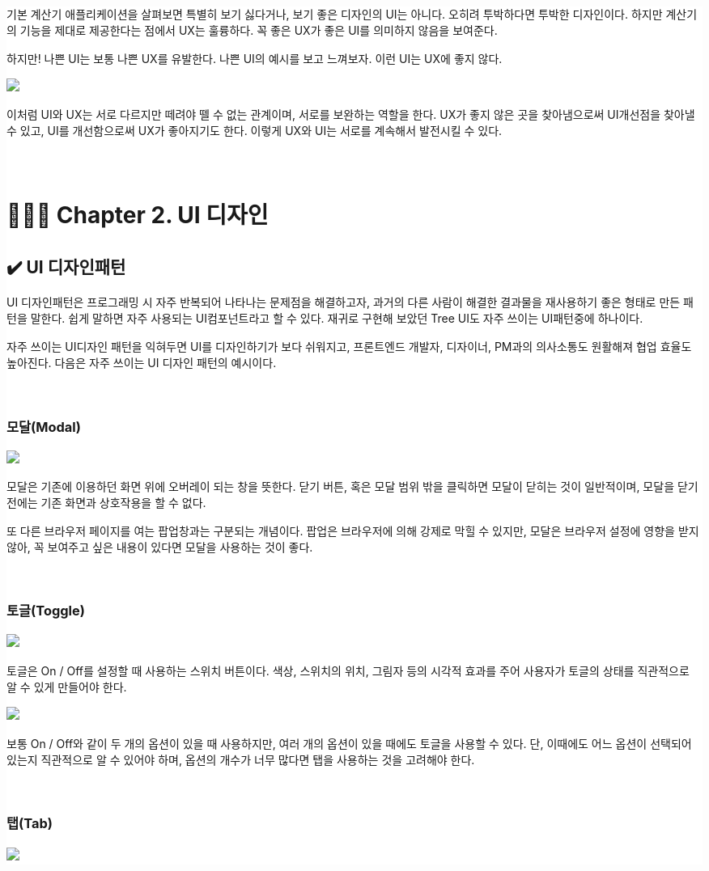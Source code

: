 기본 계산기 애플리케이션을 살펴보면 특별히 보기 싫다거나, 보기 좋은 디자인의 UI는 아니다. 오히려 투박하다면 투박한 디자인이다. 하지만 계산기의 기능을 제대로 제공한다는 점에서 UX는 훌륭하다. 꼭 좋은 UX가 좋은 UI를 의미하지 않음을 보여준다.

하지만! 나쁜 UI는 보통 나쁜 UX를 유발한다. 나쁜 UI의 예시를 보고 느껴보자. 이런 UI는 UX에 좋지 않다.

![](https://s3.ap-northeast-2.amazonaws.com/urclass-images/ryrD-GPYoGn3bho6GyVXu-1656176805435.png)

이처럼 UI와 UX는 서로 다르지만 떼려야 뗄 수 없는 관계이며, 서로를 보완하는 역할을 한다. UX가 좋지 않은 곳을 찾아냄으로써 UI개선점을 찾아낼 수 있고, UI를 개선함으로써 UX가 좋아지기도 한다. 이렇게 UX와 UI는 서로를 계속해서 발전시킬 수 있다.

<br>

# 👩🏻‍💻 Chapter 2. UI 디자인

## ✔️ UI 디자인패턴

UI 디자인패턴은 프로그래밍 시 자주 반복되어 나타나는 문제점을 해결하고자, 과거의 다른 사람이 해결한 결과물을 재사용하기 좋은 형태로 만든 패턴을 말한다. 쉽게 말하면 자주 사용되는 UI컴포넌트라고 할 수 있다. 재귀로 구현해 보았던 Tree UI도 자주 쓰이는 UI패턴중에 하나이다.

자주 쓰이는 UI디자인 패턴을 익혀두면 UI를 디자인하기가 보다 쉬워지고, 프론트엔드 개발자, 디자이너, PM과의 의사소통도 원활해져 협업 효율도 높아진다. 다음은 자주 쓰이는 UI 디자인 패턴의 예시이다.

<br>

### 모달(Modal)

![](https://s3.ap-northeast-2.amazonaws.com/urclass-images/g0HgzWZhAxFkARhzdjKk4-1655905131410.gif)

모달은 기존에 이용하던 화면 위에 오버레이 되는 창을 뜻한다. 닫기 버튼, 혹은 모달 범위 밖을 클릭하면 모달이 닫히는 것이 일반적이며, 모달을 닫기 전에는 기존 화면과 상호작용을 할 수 없다.

또 다른 브라우저 페이지를 여는 팝업창과는 구분되는 개념이다. 팝업은 브라우저에 의해 강제로 막힐 수 있지만, 모달은 브라우저 설정에 영향을 받지 않아, 꼭 보여주고 싶은 내용이 있다면 모달을 사용하는 것이 좋다.

<br>

### 토글(Toggle)

![](https://s3.ap-northeast-2.amazonaws.com/urclass-images/KaJprq4pzqrk9PgtEbHZ3-1655905153890.gif)

토글은 On / Off를 설정할 때 사용하는 스위치 버튼이다. 색상, 스위치의 위치, 그림자 등의 시각적 효과를 주어 사용자가 토글의 상태를 직관적으로 알 수 있게 만들어야 한다.

![](https://s3.ap-northeast-2.amazonaws.com/urclass-images/FeK5CUHnKs5NZEimvyq-8-1655905177795.gif)

보통 On / Off와 같이 두 개의 옵션이 있을 때 사용하지만, 여러 개의 옵션이 있을 때에도 토글을 사용할 수 있다. 단, 이때에도 어느 옵션이 선택되어 있는지 직관적으로 알 수 있어야 하며, 옵션의 개수가 너무 많다면 탭을 사용하는 것을 고려해야 한다.

<br>

### 탭(Tab)

![](https://s3.ap-northeast-2.amazonaws.com/urclass-images/XlxCwyBYIqI2cbLvEk7NM-1655905376516.gif)
